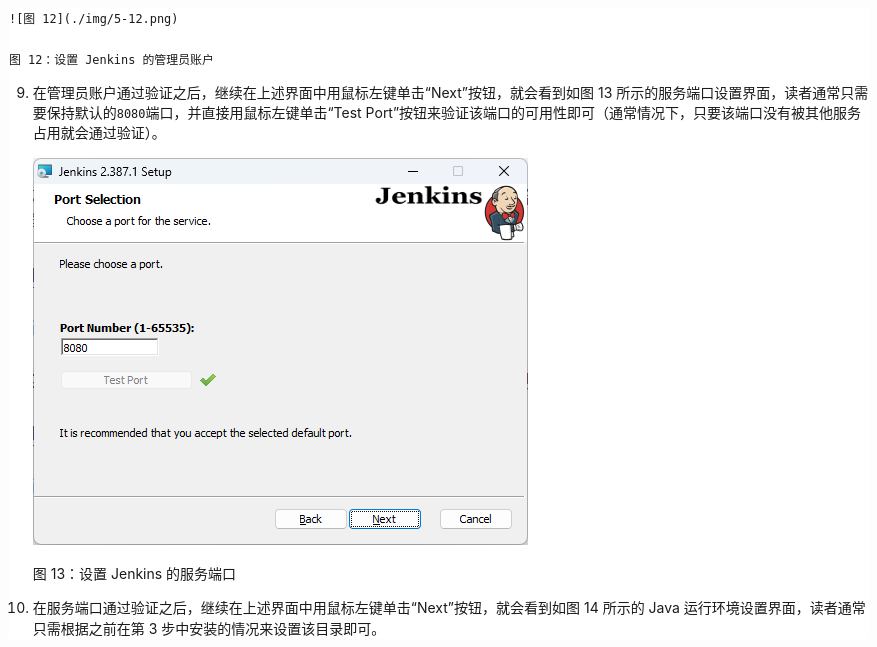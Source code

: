     ![图 12](./img/5-12.png)

    图 12：设置 Jenkins 的管理员账户

9. 在管理员账户通过验证之后，继续在上述界面中用鼠标左键单击“Next”按钮，就会看到如图 13 所示的服务端口设置界面，读者通常只需要保持默认的`8080`端口，并直接用鼠标左键单击“Test Port”按钮来验证该端口的可用性即可（通常情况下，只要该端口没有被其他服务占用就会通过验证）。

    ![图 13](./img/5-13.png)

    图 13：设置 Jenkins 的服务端口

10. 在服务端口通过验证之后，继续在上述界面中用鼠标左键单击“Next”按钮，就会看到如图 14 所示的 Java 运行环境设置界面，读者通常只需根据之前在第 3 步中安装的情况来设置该目录即可。

